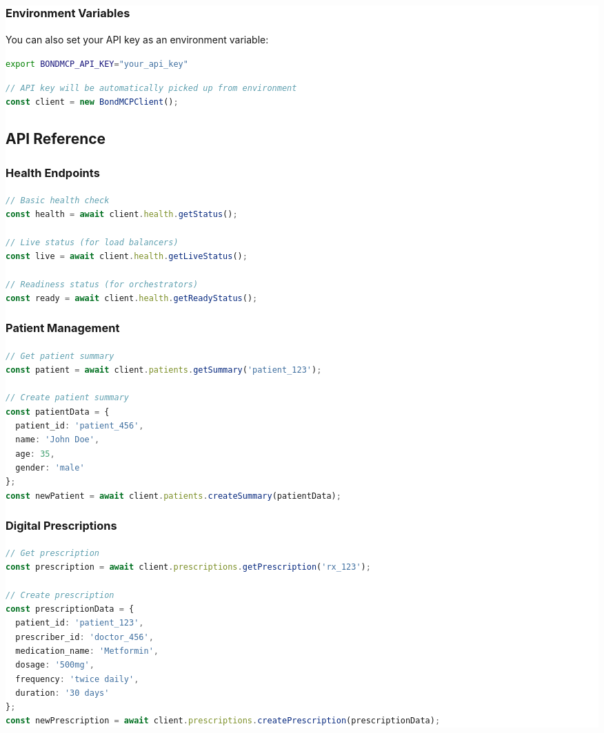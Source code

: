 ### Environment Variables

You can also set your API key as an environment variable:

```bash
export BONDMCP_API_KEY="your_api_key"
```

```typescript
// API key will be automatically picked up from environment
const client = new BondMCPClient();
```

## API Reference

### Health Endpoints

```typescript
// Basic health check
const health = await client.health.getStatus();

// Live status (for load balancers)
const live = await client.health.getLiveStatus();

// Readiness status (for orchestrators)
const ready = await client.health.getReadyStatus();
```

### Patient Management

```typescript
// Get patient summary
const patient = await client.patients.getSummary('patient_123');

// Create patient summary
const patientData = {
  patient_id: 'patient_456',
  name: 'John Doe',
  age: 35,
  gender: 'male'
};
const newPatient = await client.patients.createSummary(patientData);
```

### Digital Prescriptions

```typescript
// Get prescription
const prescription = await client.prescriptions.getPrescription('rx_123');

// Create prescription
const prescriptionData = {
  patient_id: 'patient_123',
  prescriber_id: 'doctor_456',
  medication_name: 'Metformin',
  dosage: '500mg',
  frequency: 'twice daily',
  duration: '30 days'
};
const newPrescription = await client.prescriptions.createPrescription(prescriptionData);
```
